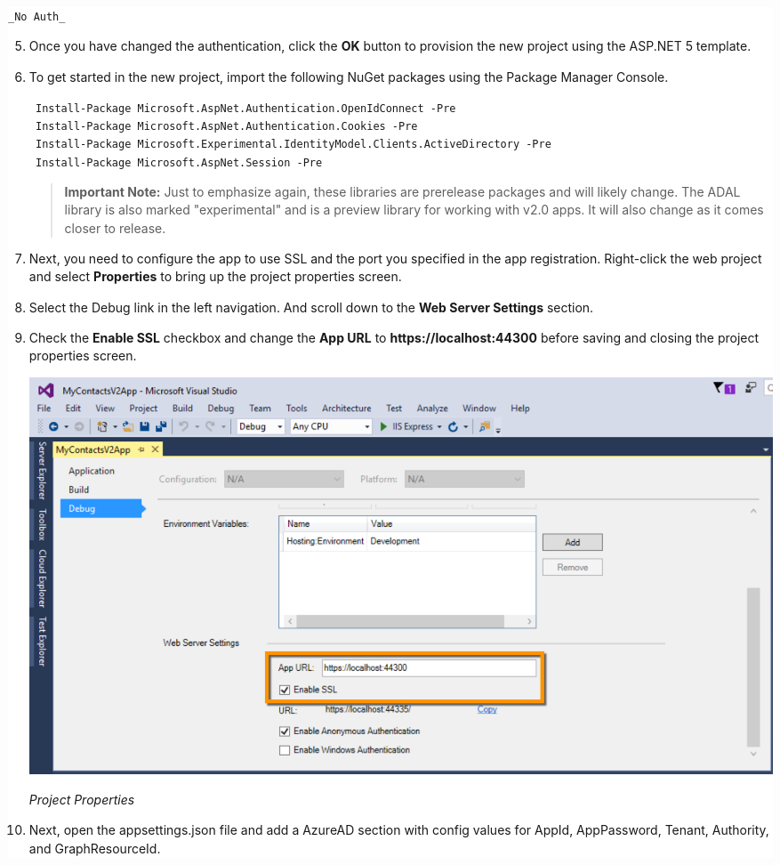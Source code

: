 	_No Auth_

5. Once you have changed the authentication, click the **OK** button to provision the new project using the ASP.NET 5 template.

6. To get started in the new project, import the following NuGet packages using the Package Manager Console.

		Install-Package Microsoft.AspNet.Authentication.OpenIdConnect -Pre
		Install-Package Microsoft.AspNet.Authentication.Cookies -Pre
		Install-Package Microsoft.Experimental.IdentityModel.Clients.ActiveDirectory -Pre
		Install-Package Microsoft.AspNet.Session -Pre

	> **Important Note:** Just to emphasize again, these libraries are prerelease packages and will likely change. The ADAL library is also marked "experimental" and is a preview library for working with v2.0 apps. It will also change as it comes closer to release.

7. Next, you need to configure the app to use SSL and the port you specified in the app registration. Right-click the web project and select **Properties** to bring up the project properties screen.

8. Select the Debug link in the left navigation. And scroll down to the **Web Server Settings** section.

9. Check the **Enable SSL** checkbox and change the **App URL** to **https://localhost:44300** before saving and closing the project properties screen.

	![Project Properties](images/Mod2_ProjProp.png?raw=true "Project Properties")
	
	_Project Properties_

10. Next, open the appsettings.json file and add a AzureAD section with config values for AppId, AppPassword, Tenant, Authority, and GraphResourceId.
